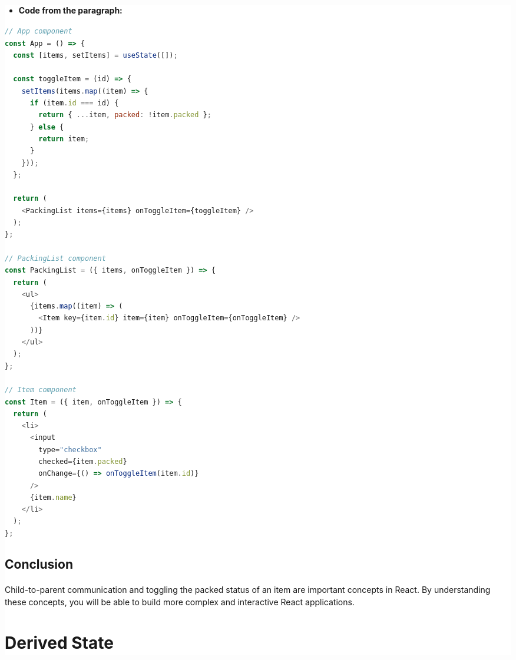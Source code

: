 * **Code from the paragraph:**

```javascript
// App component
const App = () => {
  const [items, setItems] = useState([]);

  const toggleItem = (id) => {
    setItems(items.map((item) => {
      if (item.id === id) {
        return { ...item, packed: !item.packed };
      } else {
        return item;
      }
    }));
  };

  return (
    <PackingList items={items} onToggleItem={toggleItem} />
  );
};

// PackingList component
const PackingList = ({ items, onToggleItem }) => {
  return (
    <ul>
      {items.map((item) => (
        <Item key={item.id} item={item} onToggleItem={onToggleItem} />
      ))}
    </ul>
  );
};

// Item component
const Item = ({ item, onToggleItem }) => {
  return (
    <li>
      <input
        type="checkbox"
        checked={item.packed}
        onChange={() => onToggleItem(item.id)}
      />
      {item.name}
    </li>
  );
};
```

## Conclusion

Child-to-parent communication and toggling the packed status of an item are important concepts in React. By understanding these concepts, you will be able to build more complex and interactive React applications.
# Derived State
